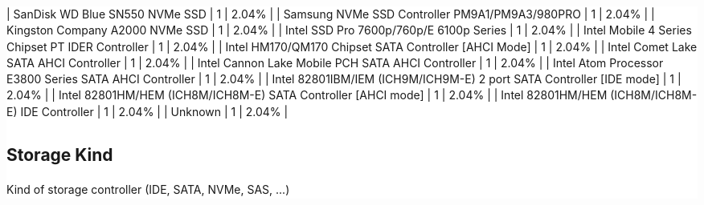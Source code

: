 | SanDisk WD Blue SN550 NVMe SSD                                               | 1         | 2.04%   |
| Samsung NVMe SSD Controller PM9A1/PM9A3/980PRO                               | 1         | 2.04%   |
| Kingston Company A2000 NVMe SSD                                              | 1         | 2.04%   |
| Intel SSD Pro 7600p/760p/E 6100p Series                                      | 1         | 2.04%   |
| Intel Mobile 4 Series Chipset PT IDER Controller                             | 1         | 2.04%   |
| Intel HM170/QM170 Chipset SATA Controller [AHCI Mode]                        | 1         | 2.04%   |
| Intel Comet Lake SATA AHCI Controller                                        | 1         | 2.04%   |
| Intel Cannon Lake Mobile PCH SATA AHCI Controller                            | 1         | 2.04%   |
| Intel Atom Processor E3800 Series SATA AHCI Controller                       | 1         | 2.04%   |
| Intel 82801IBM/IEM (ICH9M/ICH9M-E) 2 port SATA Controller [IDE mode]         | 1         | 2.04%   |
| Intel 82801HM/HEM (ICH8M/ICH8M-E) SATA Controller [AHCI mode]                | 1         | 2.04%   |
| Intel 82801HM/HEM (ICH8M/ICH8M-E) IDE Controller                             | 1         | 2.04%   |
| Unknown                                                                      | 1         | 2.04%   |

Storage Kind
------------

Kind of storage controller (IDE, SATA, NVMe, SAS, ...)
